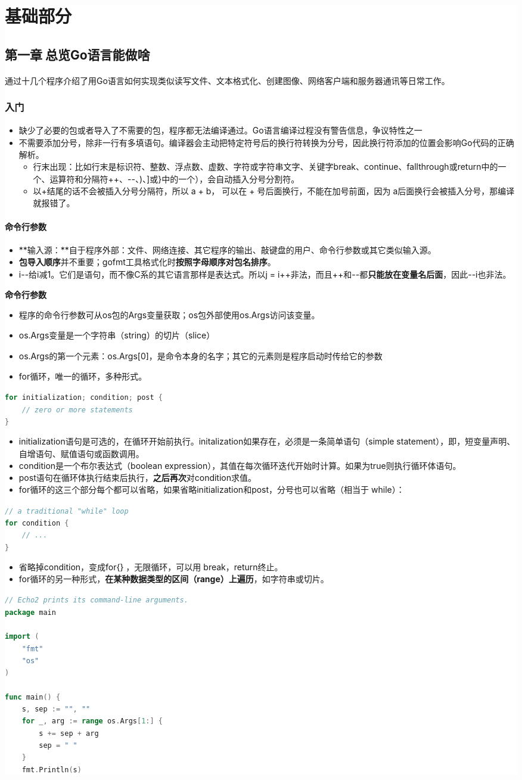 

# 基础部分

## 第一章 总览Go语言能做啥
通过十几个程序介绍了用Go语言如何实现类似读写文件、文本格式化、创建图像、网络客户端和服务器通讯等日常工作。

### 入门


- 缺少了必要的包或者导入了不需要的包，程序都无法编译通过。Go语言编译过程没有警告信息，争议特性之一
- 不需要添加分号，除非一行有多填语句。编译器会主动把特定符号后的换行符转换为分号，因此换行符添加的位置会影响Go代码的正确解析。
  - 行末出现：比如行末是标识符、整数、浮点数、虚数、字符或字符串文字、关键字break、continue、fallthrough或return中的一个、运算符和分隔符++、--、)、]或}中的一个），会自动插入分号分割符。 
  - 以+结尾的话不会被插入分号分隔符，所以 a + b， 可以在 + 号后面换行，不能在加号前面，因为 a后面换行会被插入分号，那编译就报错了。


#### 命令行参数
- **输入源：**自于程序外部：文件、网络连接、其它程序的输出、敲键盘的用户、命令行参数或其它类似输入源。
- **包导入顺序**并不重要；gofmt工具格式化时**按照字母顺序对包名排序**。
- i--给i减1。它们是语句，而不像C系的其它语言那样是表达式。所以j = i++非法，而且++和--都**只能放在变量名后面**，因此--i也非法。


**命令行参数**


- 程序的命令行参数可从os包的Args变量获取；os包外部使用os.Args访问该变量。
- os.Args变量是一个字符串（string）的切片（slice）
- os.Args的第一个元素：os.Args[0]，是命令本身的名字；其它的元素则是程序启动时传给它的参数


- for循环，唯一的循环，多种形式。
```go
for initialization; condition; post {
    // zero or more statements
}
```
  - initialization语句是可选的，在循环开始前执行。initalization如果存在，必须是一条简单语句（simple statement），即，短变量声明、自增语句、赋值语句或函数调用。
  - condition是一个布尔表达式（boolean expression），其值在每次循环迭代开始时计算。如果为true则执行循环体语句。
  - post语句在循环体执行结束后执行，**之后再次**对condition求值。
- for循环的这三个部分每个都可以省略，如果省略initialization和post，分号也可以省略（相当于 while）：
```go
// a traditional "while" loop
for condition {
    // ...
}
```
- 省略掉condition，变成for{} ，无限循环，可以用 break，return终止。
- for循环的另一种形式，**在某种数据类型的区间（range）上遍历**，如字符串或切片。

```go
// Echo2 prints its command-line arguments.
package main

import (
    "fmt"
    "os"
)

func main() {
    s, sep := "", ""
    for _, arg := range os.Args[1:] {
        s += sep + arg
        sep = " "
    }
    fmt.Println(s)
```